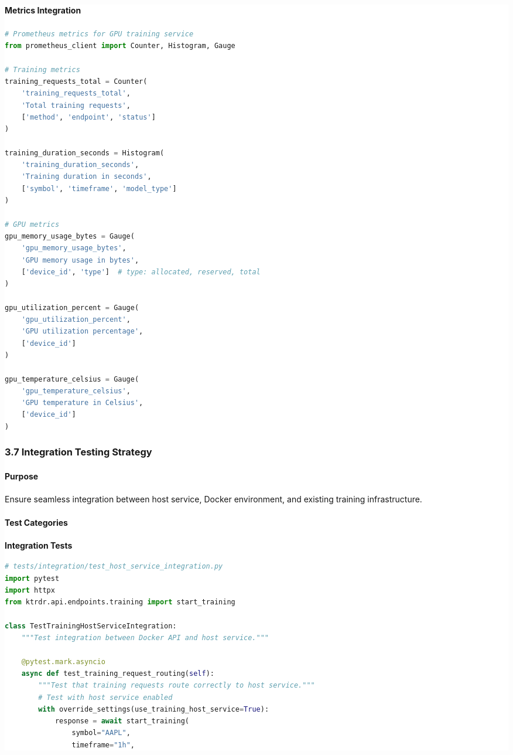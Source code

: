 #### Metrics Integration
```python
# Prometheus metrics for GPU training service
from prometheus_client import Counter, Histogram, Gauge

# Training metrics
training_requests_total = Counter(
    'training_requests_total',
    'Total training requests',
    ['method', 'endpoint', 'status']
)

training_duration_seconds = Histogram(
    'training_duration_seconds',
    'Training duration in seconds',
    ['symbol', 'timeframe', 'model_type']
)

# GPU metrics
gpu_memory_usage_bytes = Gauge(
    'gpu_memory_usage_bytes',
    'GPU memory usage in bytes',
    ['device_id', 'type']  # type: allocated, reserved, total
)

gpu_utilization_percent = Gauge(
    'gpu_utilization_percent',
    'GPU utilization percentage',
    ['device_id']
)

gpu_temperature_celsius = Gauge(
    'gpu_temperature_celsius',
    'GPU temperature in Celsius',
    ['device_id']
)
```

### 3.7 Integration Testing Strategy

#### Purpose
Ensure seamless integration between host service, Docker environment, and existing training infrastructure.

#### Test Categories

**Integration Tests**
```python
# tests/integration/test_host_service_integration.py
import pytest
import httpx
from ktrdr.api.endpoints.training import start_training

class TestTrainingHostServiceIntegration:
    """Test integration between Docker API and host service."""
    
    @pytest.mark.asyncio
    async def test_training_request_routing(self):
        """Test that training requests route correctly to host service."""
        # Test with host service enabled
        with override_settings(use_training_host_service=True):
            response = await start_training(
                symbol="AAPL",
                timeframe="1h",
```